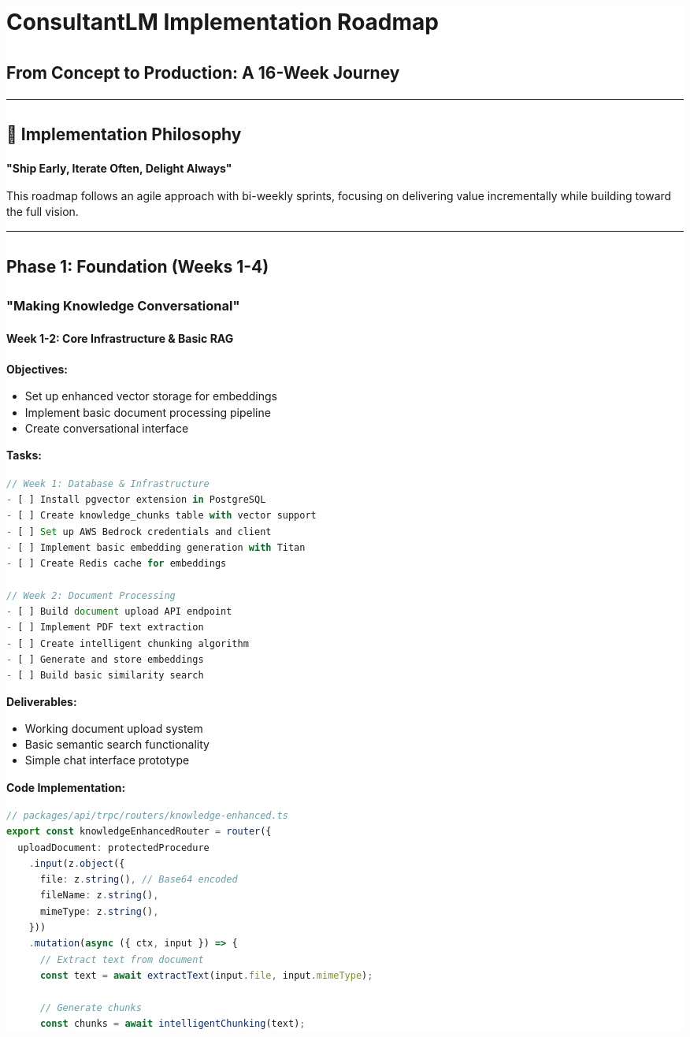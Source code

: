 # ConsultantLM Implementation Roadmap
## From Concept to Production: A 16-Week Journey

---

## 🎯 Implementation Philosophy

**"Ship Early, Iterate Often, Delight Always"**

This roadmap follows an agile approach with bi-weekly sprints, focusing on delivering value incrementally while building toward the full vision.

---

## Phase 1: Foundation (Weeks 1-4)
### "Making Knowledge Conversational"

#### Week 1-2: Core Infrastructure & Basic RAG

**Objectives:**
- Set up enhanced vector storage for embeddings
- Implement basic document processing pipeline
- Create conversational interface

**Tasks:**

```typescript
// Week 1: Database & Infrastructure
- [ ] Install pgvector extension in PostgreSQL
- [ ] Create knowledge_chunks table with vector support
- [ ] Set up AWS Bedrock credentials and client
- [ ] Implement basic embedding generation with Titan
- [ ] Create Redis cache for embeddings

// Week 2: Document Processing
- [ ] Build document upload API endpoint
- [ ] Implement PDF text extraction
- [ ] Create intelligent chunking algorithm
- [ ] Generate and store embeddings
- [ ] Build basic similarity search
```

**Deliverables:**
- Working document upload system
- Basic semantic search functionality
- Simple chat interface prototype

**Code Implementation:**

```typescript
// packages/api/trpc/routers/knowledge-enhanced.ts
export const knowledgeEnhancedRouter = router({
  uploadDocument: protectedProcedure
    .input(z.object({
      file: z.string(), // Base64 encoded
      fileName: z.string(),
      mimeType: z.string(),
    }))
    .mutation(async ({ ctx, input }) => {
      // Extract text from document
      const text = await extractText(input.file, input.mimeType);

      // Generate chunks
      const chunks = await intelligentChunking(text);
```